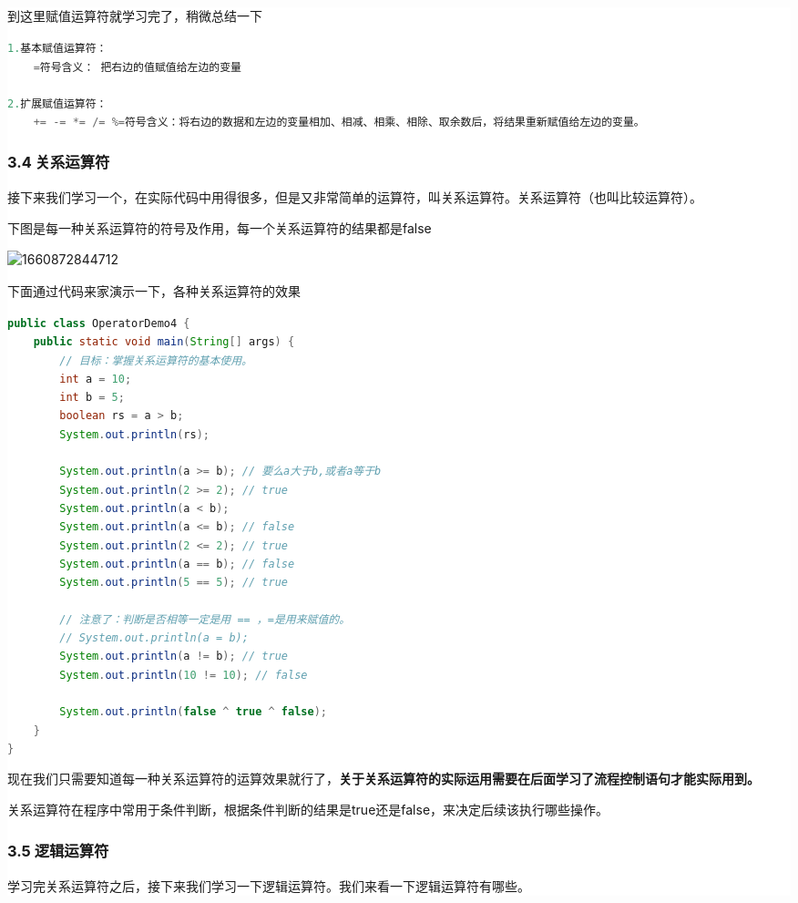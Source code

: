 到这里赋值运算符就学习完了，稍微总结一下

```java
1.基本赋值运算符：
	=符号含义： 把右边的值赋值给左边的变量
	
2.扩展赋值运算符：
	+= -= *= /= %=符号含义：将右边的数据和左边的变量相加、相减、相乘、相除、取余数后，将结果重新赋值给左边的变量。
```

### 3.4 关系运算符

接下来我们学习一个，在实际代码中用得很多，但是又非常简单的运算符，叫关系运算符。关系运算符（也叫比较运算符）。

下图是每一种关系运算符的符号及作用，每一个关系运算符的结果都是false

![1660872844712](https://raw.githubusercontent.com/qiye0716/picture_typora/main/img/202409292030091.png)

下面通过代码来家演示一下，各种关系运算符的效果

```java
public class OperatorDemo4 {
    public static void main(String[] args) {
        // 目标：掌握关系运算符的基本使用。
        int a = 10;
        int b = 5;
        boolean rs = a > b;
        System.out.println(rs);

        System.out.println(a >= b); // 要么a大于b,或者a等于b
        System.out.println(2 >= 2); // true
        System.out.println(a < b);
        System.out.println(a <= b); // false
        System.out.println(2 <= 2); // true
        System.out.println(a == b); // false
        System.out.println(5 == 5); // true
        
        // 注意了：判断是否相等一定是用 == ，=是用来赋值的。
        // System.out.println(a = b); 
        System.out.println(a != b); // true
        System.out.println(10 != 10); // false

        System.out.println(false ^ true ^ false);
    }
}

```

现在我们只需要知道每一种关系运算符的运算效果就行了，**关于关系运算符的实际运用需要在后面学习了流程控制语句才能实际用到。**

关系运算符在程序中常用于条件判断，根据条件判断的结果是true还是false，来决定后续该执行哪些操作。

### 3.5 逻辑运算符

学习完关系运算符之后，接下来我们学习一下逻辑运算符。我们来看一下逻辑运算符有哪些。
